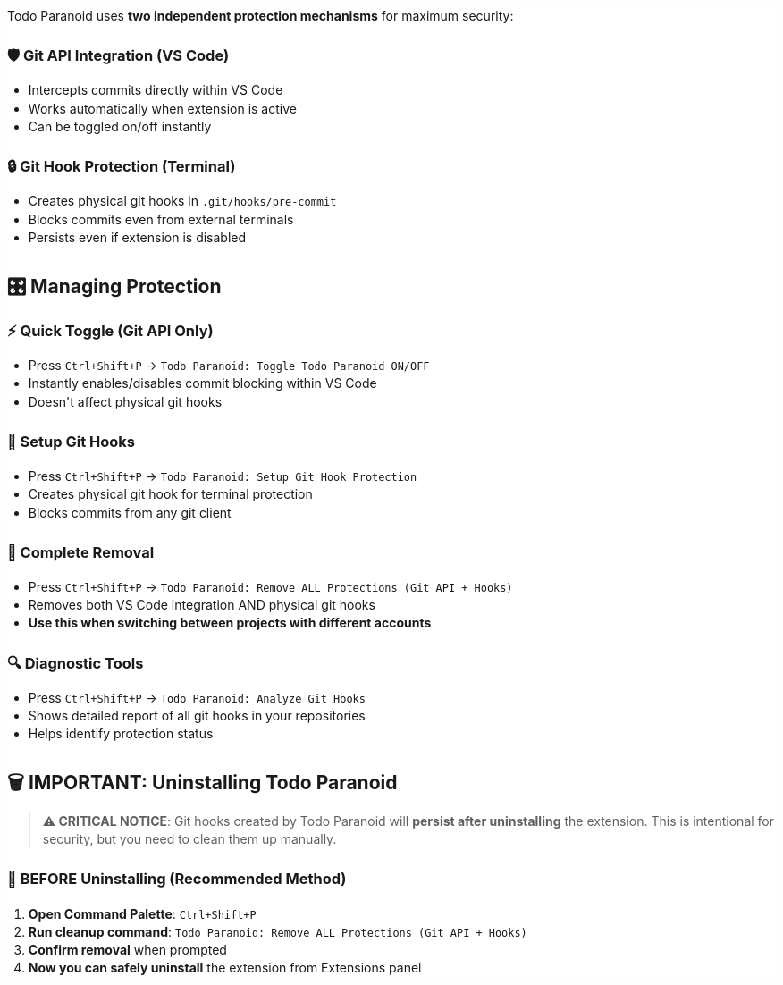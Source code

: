 Todo Paranoid uses **two independent protection mechanisms** for maximum security:

### 🛡️ **Git API Integration** (VS Code)

- Intercepts commits directly within VS Code
- Works automatically when extension is active
- Can be toggled on/off instantly

### 🔒 **Git Hook Protection** (Terminal)

- Creates physical git hooks in `.git/hooks/pre-commit`
- Blocks commits even from external terminals
- Persists even if extension is disabled

## 🎛️ Managing Protection

### ⚡ Quick Toggle (Git API Only)

- Press `Ctrl+Shift+P` → `Todo Paranoid: Toggle Todo Paranoid ON/OFF`
- Instantly enables/disables commit blocking within VS Code
- Doesn't affect physical git hooks

### 🔧 Setup Git Hooks

- Press `Ctrl+Shift+P` → `Todo Paranoid: Setup Git Hook Protection`
- Creates physical git hook for terminal protection
- Blocks commits from any git client

### 🧹 Complete Removal

- Press `Ctrl+Shift+P` → `Todo Paranoid: Remove ALL Protections (Git API + Hooks)`
- Removes both VS Code integration AND physical git hooks
- **Use this when switching between projects with different accounts**

### 🔍 Diagnostic Tools

- Press `Ctrl+Shift+P` → `Todo Paranoid: Analyze Git Hooks`
- Shows detailed report of all git hooks in your repositories
- Helps identify protection status

## 🗑️ IMPORTANT: Uninstalling Todo Paranoid

> **⚠️ CRITICAL NOTICE**: Git hooks created by Todo Paranoid will **persist after uninstalling** the extension. This is intentional for security, but you need to clean them up manually.

### 🔴 **BEFORE Uninstalling (Recommended Method)**

1. **Open Command Palette**: `Ctrl+Shift+P`
2. **Run cleanup command**: `Todo Paranoid: Remove ALL Protections (Git API + Hooks)`
3. **Confirm removal** when prompted
4. **Now you can safely uninstall** the extension from Extensions panel
